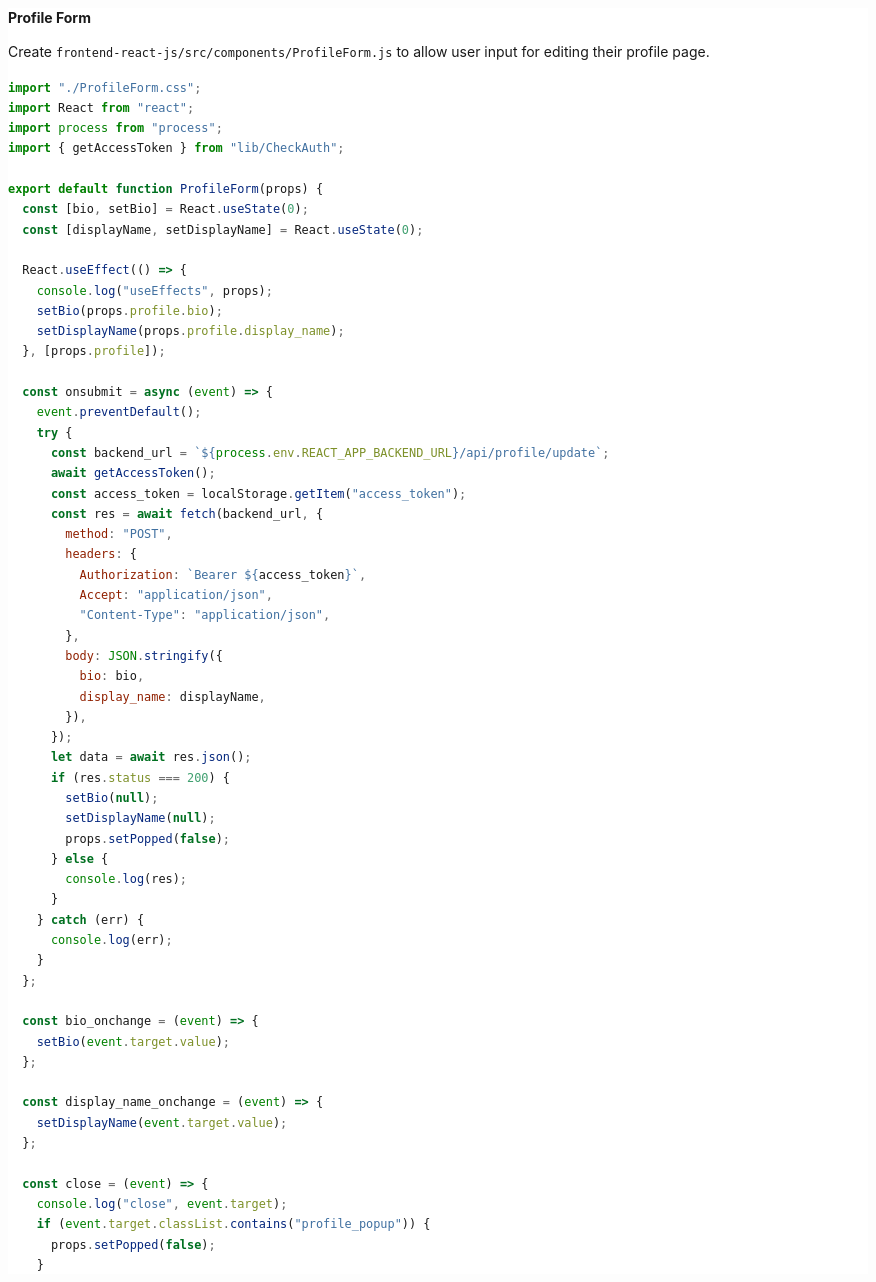 **Profile Form**

Create `frontend-react-js/src/components/ProfileForm.js` to allow user input for editing their profile page.

```jsx
import "./ProfileForm.css";
import React from "react";
import process from "process";
import { getAccessToken } from "lib/CheckAuth";

export default function ProfileForm(props) {
  const [bio, setBio] = React.useState(0);
  const [displayName, setDisplayName] = React.useState(0);

  React.useEffect(() => {
    console.log("useEffects", props);
    setBio(props.profile.bio);
    setDisplayName(props.profile.display_name);
  }, [props.profile]);

  const onsubmit = async (event) => {
    event.preventDefault();
    try {
      const backend_url = `${process.env.REACT_APP_BACKEND_URL}/api/profile/update`;
      await getAccessToken();
      const access_token = localStorage.getItem("access_token");
      const res = await fetch(backend_url, {
        method: "POST",
        headers: {
          Authorization: `Bearer ${access_token}`,
          Accept: "application/json",
          "Content-Type": "application/json",
        },
        body: JSON.stringify({
          bio: bio,
          display_name: displayName,
        }),
      });
      let data = await res.json();
      if (res.status === 200) {
        setBio(null);
        setDisplayName(null);
        props.setPopped(false);
      } else {
        console.log(res);
      }
    } catch (err) {
      console.log(err);
    }
  };

  const bio_onchange = (event) => {
    setBio(event.target.value);
  };

  const display_name_onchange = (event) => {
    setDisplayName(event.target.value);
  };

  const close = (event) => {
    console.log("close", event.target);
    if (event.target.classList.contains("profile_popup")) {
      props.setPopped(false);
    }
```